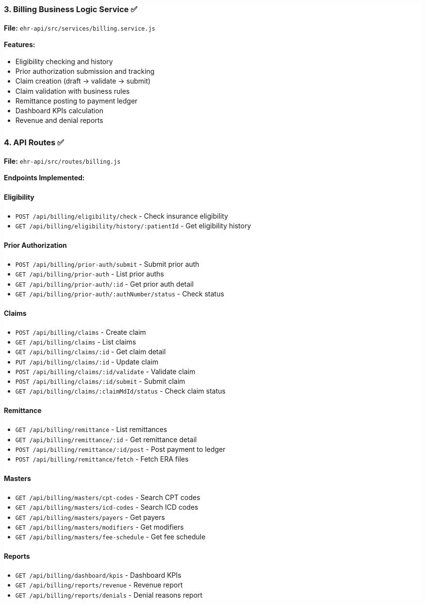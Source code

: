 ### 3. Billing Business Logic Service ✅
**File:** `ehr-api/src/services/billing.service.js`

**Features:**
- Eligibility checking and history
- Prior authorization submission and tracking
- Claim creation (draft → validate → submit)
- Claim validation with business rules
- Remittance posting to payment ledger
- Dashboard KPIs calculation
- Revenue and denial reports

### 4. API Routes ✅
**File:** `ehr-api/src/routes/billing.js`

**Endpoints Implemented:**

#### Eligibility
- `POST /api/billing/eligibility/check` - Check insurance eligibility
- `GET /api/billing/eligibility/history/:patientId` - Get eligibility history

#### Prior Authorization
- `POST /api/billing/prior-auth/submit` - Submit prior auth
- `GET /api/billing/prior-auth` - List prior auths
- `GET /api/billing/prior-auth/:id` - Get prior auth detail
- `GET /api/billing/prior-auth/:authNumber/status` - Check status

#### Claims
- `POST /api/billing/claims` - Create claim
- `GET /api/billing/claims` - List claims
- `GET /api/billing/claims/:id` - Get claim detail
- `PUT /api/billing/claims/:id` - Update claim
- `POST /api/billing/claims/:id/validate` - Validate claim
- `POST /api/billing/claims/:id/submit` - Submit claim
- `GET /api/billing/claims/:claimMdId/status` - Check claim status

#### Remittance
- `GET /api/billing/remittance` - List remittances
- `GET /api/billing/remittance/:id` - Get remittance detail
- `POST /api/billing/remittance/:id/post` - Post payment to ledger
- `POST /api/billing/remittance/fetch` - Fetch ERA files

#### Masters
- `GET /api/billing/masters/cpt-codes` - Search CPT codes
- `GET /api/billing/masters/icd-codes` - Search ICD codes
- `GET /api/billing/masters/payers` - Get payers
- `GET /api/billing/masters/modifiers` - Get modifiers
- `GET /api/billing/masters/fee-schedule` - Get fee schedule

#### Reports
- `GET /api/billing/dashboard/kpis` - Dashboard KPIs
- `GET /api/billing/reports/revenue` - Revenue report
- `GET /api/billing/reports/denials` - Denial reasons report
